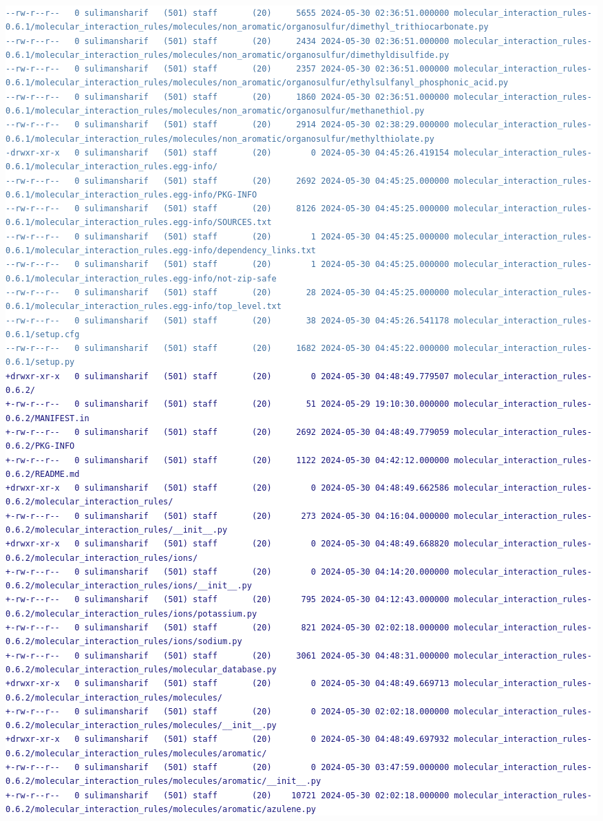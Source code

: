 ```diff
--rw-r--r--   0 sulimansharif   (501) staff       (20)     5655 2024-05-30 02:36:51.000000 molecular_interaction_rules-0.6.1/molecular_interaction_rules/molecules/non_aromatic/organosulfur/dimethyl_trithiocarbonate.py
--rw-r--r--   0 sulimansharif   (501) staff       (20)     2434 2024-05-30 02:36:51.000000 molecular_interaction_rules-0.6.1/molecular_interaction_rules/molecules/non_aromatic/organosulfur/dimethyldisulfide.py
--rw-r--r--   0 sulimansharif   (501) staff       (20)     2357 2024-05-30 02:36:51.000000 molecular_interaction_rules-0.6.1/molecular_interaction_rules/molecules/non_aromatic/organosulfur/ethylsulfanyl_phosphonic_acid.py
--rw-r--r--   0 sulimansharif   (501) staff       (20)     1860 2024-05-30 02:36:51.000000 molecular_interaction_rules-0.6.1/molecular_interaction_rules/molecules/non_aromatic/organosulfur/methanethiol.py
--rw-r--r--   0 sulimansharif   (501) staff       (20)     2914 2024-05-30 02:38:29.000000 molecular_interaction_rules-0.6.1/molecular_interaction_rules/molecules/non_aromatic/organosulfur/methylthiolate.py
-drwxr-xr-x   0 sulimansharif   (501) staff       (20)        0 2024-05-30 04:45:26.419154 molecular_interaction_rules-0.6.1/molecular_interaction_rules.egg-info/
--rw-r--r--   0 sulimansharif   (501) staff       (20)     2692 2024-05-30 04:45:25.000000 molecular_interaction_rules-0.6.1/molecular_interaction_rules.egg-info/PKG-INFO
--rw-r--r--   0 sulimansharif   (501) staff       (20)     8126 2024-05-30 04:45:25.000000 molecular_interaction_rules-0.6.1/molecular_interaction_rules.egg-info/SOURCES.txt
--rw-r--r--   0 sulimansharif   (501) staff       (20)        1 2024-05-30 04:45:25.000000 molecular_interaction_rules-0.6.1/molecular_interaction_rules.egg-info/dependency_links.txt
--rw-r--r--   0 sulimansharif   (501) staff       (20)        1 2024-05-30 04:45:25.000000 molecular_interaction_rules-0.6.1/molecular_interaction_rules.egg-info/not-zip-safe
--rw-r--r--   0 sulimansharif   (501) staff       (20)       28 2024-05-30 04:45:25.000000 molecular_interaction_rules-0.6.1/molecular_interaction_rules.egg-info/top_level.txt
--rw-r--r--   0 sulimansharif   (501) staff       (20)       38 2024-05-30 04:45:26.541178 molecular_interaction_rules-0.6.1/setup.cfg
--rw-r--r--   0 sulimansharif   (501) staff       (20)     1682 2024-05-30 04:45:22.000000 molecular_interaction_rules-0.6.1/setup.py
+drwxr-xr-x   0 sulimansharif   (501) staff       (20)        0 2024-05-30 04:48:49.779507 molecular_interaction_rules-0.6.2/
+-rw-r--r--   0 sulimansharif   (501) staff       (20)       51 2024-05-29 19:10:30.000000 molecular_interaction_rules-0.6.2/MANIFEST.in
+-rw-r--r--   0 sulimansharif   (501) staff       (20)     2692 2024-05-30 04:48:49.779059 molecular_interaction_rules-0.6.2/PKG-INFO
+-rw-r--r--   0 sulimansharif   (501) staff       (20)     1122 2024-05-30 04:42:12.000000 molecular_interaction_rules-0.6.2/README.md
+drwxr-xr-x   0 sulimansharif   (501) staff       (20)        0 2024-05-30 04:48:49.662586 molecular_interaction_rules-0.6.2/molecular_interaction_rules/
+-rw-r--r--   0 sulimansharif   (501) staff       (20)      273 2024-05-30 04:16:04.000000 molecular_interaction_rules-0.6.2/molecular_interaction_rules/__init__.py
+drwxr-xr-x   0 sulimansharif   (501) staff       (20)        0 2024-05-30 04:48:49.668820 molecular_interaction_rules-0.6.2/molecular_interaction_rules/ions/
+-rw-r--r--   0 sulimansharif   (501) staff       (20)        0 2024-05-30 04:14:20.000000 molecular_interaction_rules-0.6.2/molecular_interaction_rules/ions/__init__.py
+-rw-r--r--   0 sulimansharif   (501) staff       (20)      795 2024-05-30 04:12:43.000000 molecular_interaction_rules-0.6.2/molecular_interaction_rules/ions/potassium.py
+-rw-r--r--   0 sulimansharif   (501) staff       (20)      821 2024-05-30 02:02:18.000000 molecular_interaction_rules-0.6.2/molecular_interaction_rules/ions/sodium.py
+-rw-r--r--   0 sulimansharif   (501) staff       (20)     3061 2024-05-30 04:48:31.000000 molecular_interaction_rules-0.6.2/molecular_interaction_rules/molecular_database.py
+drwxr-xr-x   0 sulimansharif   (501) staff       (20)        0 2024-05-30 04:48:49.669713 molecular_interaction_rules-0.6.2/molecular_interaction_rules/molecules/
+-rw-r--r--   0 sulimansharif   (501) staff       (20)        0 2024-05-30 02:02:18.000000 molecular_interaction_rules-0.6.2/molecular_interaction_rules/molecules/__init__.py
+drwxr-xr-x   0 sulimansharif   (501) staff       (20)        0 2024-05-30 04:48:49.697932 molecular_interaction_rules-0.6.2/molecular_interaction_rules/molecules/aromatic/
+-rw-r--r--   0 sulimansharif   (501) staff       (20)        0 2024-05-30 03:47:59.000000 molecular_interaction_rules-0.6.2/molecular_interaction_rules/molecules/aromatic/__init__.py
+-rw-r--r--   0 sulimansharif   (501) staff       (20)    10721 2024-05-30 02:02:18.000000 molecular_interaction_rules-0.6.2/molecular_interaction_rules/molecules/aromatic/azulene.py
```